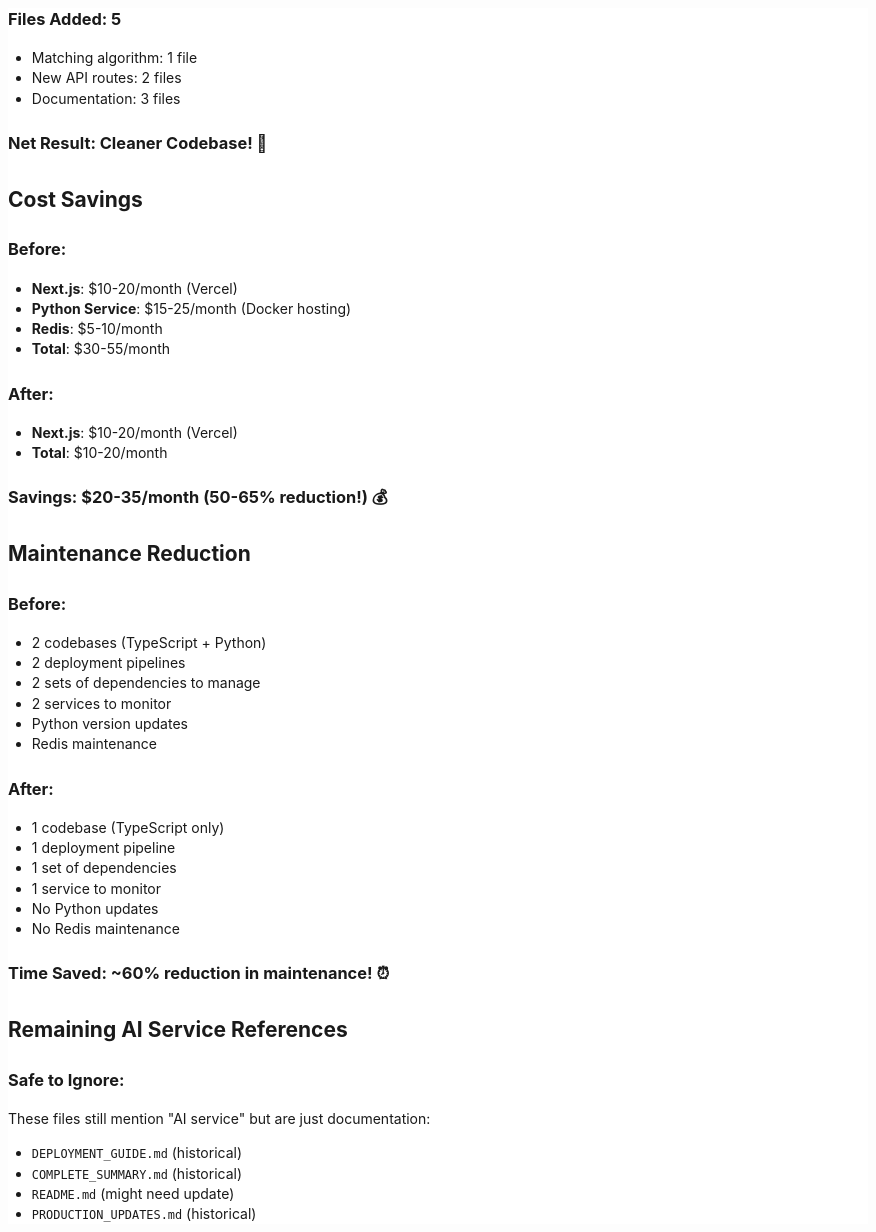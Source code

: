 ### Files Added: 5
- Matching algorithm: 1 file
- New API routes: 2 files
- Documentation: 3 files

### Net Result: Cleaner Codebase! 🎉

## Cost Savings

### Before:
- **Next.js**: $10-20/month (Vercel)
- **Python Service**: $15-25/month (Docker hosting)
- **Redis**: $5-10/month
- **Total**: $30-55/month

### After:
- **Next.js**: $10-20/month (Vercel)
- **Total**: $10-20/month

### Savings: $20-35/month (50-65% reduction!) 💰

## Maintenance Reduction

### Before:
- 2 codebases (TypeScript + Python)
- 2 deployment pipelines
- 2 sets of dependencies to manage
- 2 services to monitor
- Python version updates
- Redis maintenance

### After:
- 1 codebase (TypeScript only)
- 1 deployment pipeline
- 1 set of dependencies
- 1 service to monitor
- No Python updates
- No Redis maintenance

### Time Saved: ~60% reduction in maintenance! ⏰

## Remaining AI Service References

### Safe to Ignore:
These files still mention "AI service" but are just documentation:
- `DEPLOYMENT_GUIDE.md` (historical)
- `COMPLETE_SUMMARY.md` (historical)
- `README.md` (might need update)
- `PRODUCTION_UPDATES.md` (historical)
